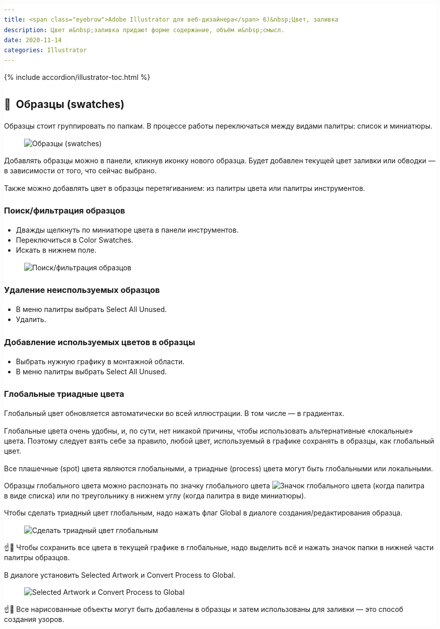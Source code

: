 ```yaml
---
title: <span class="eyebrow">Adobe Illustrator для веб-дизайнера</span> 6)&nbsp;Цвет, заливка
description: Цвет и&nbsp;заливка придают форме содержание, объём и&nbsp;смысл.
date: 2020-11-14
categories: Illustrator
---
```


{% include accordion/illustrator-toc.html %}

<h2 class="main-subhead is-smaller">🔵&nbsp;&nbsp;Образцы (swatches)</h2>
<p>Образцы стоит группировать по&nbsp;папкам. В&nbsp;процессе работы переключаться между видами палитры: список и&nbsp;миниатюры.</p>
<figure><img src="{{ site.assets }}/img/blog/2020/11-14/01-color-swatches.png" alt="Образцы (swatches)"></figure>
<p>Добавлять образцы можно в&nbsp;панели, кликнув иконку нового образца. Будет добавлен текущей цвет заливки или обводки&nbsp;— в&nbsp;зависимости от&nbsp;того, что сейчас выбрано.</p>
<p>Также можно добавлять цвет в&nbsp;образцы перетягиванием: из&nbsp;палитры цвета или палитры инструментов.</p>

<h3 class="h3 is-smaller">Поиск/фильтрация образцов</h3>
<ul>
  <li>Дважды щелкнуть по&nbsp;миниатюре цвета в&nbsp;панели инструментов.</li>
  <li>Переключиться в&nbsp;Color Swatches.</li>
  <li>Искать в&nbsp;нижнем поле.</li>
</ul>
<figure><img src="{{ site.assets }}/img/blog/2020/11-14/02-filter-swatches.png" alt="Поиск/фильтрация образцов"></figure>

<h3 class="h3 is-smaller">Удаление неиспользуемых образцов</h3>
<ul>
  <li>В&nbsp;меню палитры выбрать Select All Unused.</li>
  <li>Удалить.</li>
</ul>

<h3 class="h3 is-smaller">Добавление используемых цветов в&nbsp;образцы</h3>
<ul>
  <li>Выбрать нужную графику в&nbsp;монтажной области.</li>
  <li>В&nbsp;меню палитры выбрать Select All Unused.</li>
</ul>

<h3 class="h3 is-smaller">Глобальные триадные цвета</h3>
<p>Глобальный цвет обновляется автоматически во&nbsp;всей иллюстрации. В&nbsp;том числе&nbsp;— в&nbsp;градиентах.</p>
<p>Глобальные цвета очень удобны, и, по&nbsp;сути, нет никакой причины, чтобы использовать альтернативные «локальные» цвета. Поэтому следует взять себе за&nbsp;правило, любой цвет, используемый в&nbsp;графике сохранять в&nbsp;образцы, как глобальный цвет.</p>
<p>Все плашечные (spot) цвета являются глобальными, а&nbsp;триадные (process) цвета могут быть глобальными или локальными.</p>
<p>
  Образцы глобального цвета можно распознать по&nbsp;значку глобального цвета
  <img class="img is-inline" src="{{ site.assets }}/img/blog/2020/11-14/03-global-swatches-icon.png" alt="Значок глобального цвета">
  (когда палитра в&nbsp;виде списка) или по&nbsp;треугольнику в&nbsp;нижнем углу (когда палитра в&nbsp;виде миниатюры).
</p>
<p>Чтобы сделать триадный цвет глобальным, надо нажать флаг Global в&nbsp;диалоге создания/редактирования образца.</p>
<figure><img src="{{ site.assets }}/img/blog/2020/11-14/04-global-swatches.png" alt="Сделать триадный цвет глобальным"></figure>
<p>☝️🧐 Чтобы сохранить все цвета в&nbsp;текущей графике в&nbsp;глобальные, надо выделить всё и&nbsp;нажать значок папки в&nbsp;нижней части палитры образцов.</p>
<p>В&nbsp;диалоге установить Selected Artwork и&nbsp;Convert Process to&nbsp;Global.</p>
<figure><img src="{{ site.assets }}/img/blog/2020/11-14/05-new-color-group.png" alt="Selected Artwork и Convert Process to Global"></figure>
<p>☝️🧐 Все нарисованные объекты могут быть добавлены в&nbsp;образцы и&nbsp;затем использованы для заливки&nbsp;— это способ создания узоров.</p>